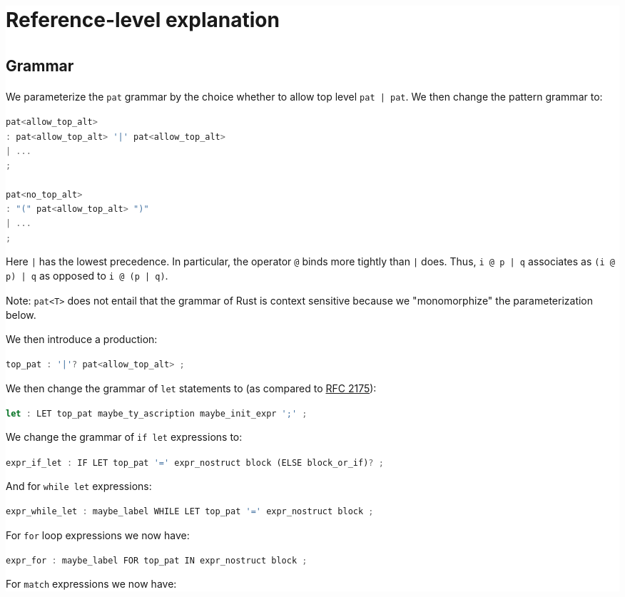 # Reference-level explanation
[reference-level-explanation]: #reference-level-explanation

## Grammar

We parameterize the `pat` grammar by the choice whether to allow top level
`pat | pat`. We then change the pattern grammar to:

```rust
pat<allow_top_alt>
: pat<allow_top_alt> '|' pat<allow_top_alt>
| ...
;

pat<no_top_alt>
: "(" pat<allow_top_alt> ")"
| ...
;
```

Here `|` has the lowest precedence.
In particular, the operator `@` binds more tightly than `|` does.
Thus, `i @ p | q` associates as `(i @ p) | q` as opposed to `i @ (p | q)`.

Note: `pat<T>` does not entail that the grammar of Rust is context sensitive
because we "monomorphize" the parameterization below.

We then introduce a production:

```rust
top_pat : '|'? pat<allow_top_alt> ;
```

We then change the grammar of `let` statements to (as compared to [RFC 2175]):

```rust
let : LET top_pat maybe_ty_ascription maybe_init_expr ';' ;
```

We change the grammar of `if let` expressions to:

```rust
expr_if_let : IF LET top_pat '=' expr_nostruct block (ELSE block_or_if)? ;
```

And for `while let` expressions:

```rust
expr_while_let : maybe_label WHILE LET top_pat '=' expr_nostruct block ;
```

For `for` loop expressions we now have:

```rust
expr_for : maybe_label FOR top_pat IN expr_nostruct block ;
```

For `match` expressions we now have:


[summary]: #summary
[motivation]: #motivation
[CNF]: https://en.wikipedia.org/wiki/Conjunctive_normal_form
[DNF]: https://en.wikipedia.org/wiki/Disjunctive_normal_form
[RFC 2175]: https://github.com/rust-lang/rfcs/pull/2175
[precursor]: https://github.com/rust-lang/rfcs/blob/de235887a80555427314c7eb25c6214523d50cce/text/0000-pipe-in-patterns.md
[GHC proposal]: https://github.com/osa1/ghc-proposals/blob/77ee8e615aa28fbf2d0ef2be876a852c4e63c53b/proposals/0000-or-patterns.rst#real-world-examples
[alercah_discord]: https://discordapp.com/channels/442252698964721669/448237931136679936/483325957130813440
[guide-level-explanation]: #guide-level-explanation
   [type coercions]: https://doc.rust-lang.org/reference/type-coercions.html
[drawbacks]: #drawbacks
[alternatives]: #rationale-and-alternatives
[prior-art]: #prior-art
[CSS4]: https://drafts.csswg.org/selectors/#matches
[regex]: https://en.wikipedia.org/wiki/Regular_expression
[ocaml]: #ocaml
[ocaml_support]: https://caml.inria.fr/pub/docs/manual-ocaml/patterns.html#sec108
[fsharp_patterns]: https://docs.microsoft.com/en-us/dotnet/fsharp/language-reference/pattern-matching
[ghc_proposal_43]: https://github.com/ghc-proposals/ghc-proposals/pull/43
[lisp_libs]: https://stackoverflow.com/a/3798659/1063961
[unresolved]: #unresolved-questions